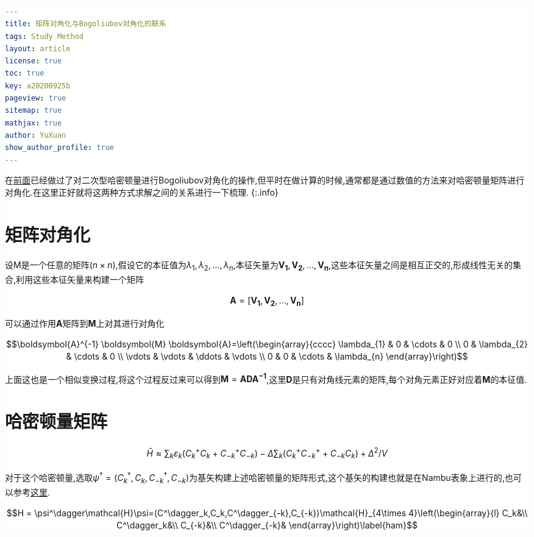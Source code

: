 ```yaml
---
title: 矩阵对角化与Bogoliubov对角化的联系
tags: Study Method
layout: article
license: true
toc: true
key: a20200925b
pageview: true
sitemap: true
mathjax: true
author: YuXuan
show_author_profile: true
---
```

在[前面](https://yxli8023.github.io/2020/09/25/MF-BdG.html)已经做过了对二次型哈密顿量进行Bogoliubov对角化的操作,但平时在做计算的时候,通常都是通过数值的方法来对哈密顿量矩阵进行对角化.在这里正好就将这两种方式求解之间的关系进行一下梳理.
{:.info}

# 矩阵对角化
设M是一个任意的矩阵$(n\times n)$,假设它的本征值为$\lambda_1,\lambda_2,\dots,\lambda_n$,本征矢量为$\boldsymbol{V_1},\boldsymbol{V_2},\dots,\boldsymbol{V_n}$,这些本征矢量之间是相互正交的,形成线性无关的集合,利用这些本征矢量来构建一个矩阵

$$\boldsymbol{A} = [\boldsymbol{V_1},\boldsymbol{V_2},\dots,\boldsymbol{V_n}]$$

可以通过作用$\boldsymbol{A}$矩阵到$\boldsymbol{M}$上对其进行对角化

$$\boldsymbol{A}^{-1} \boldsymbol{M} \boldsymbol{A}=\left(\begin{array}{cccc}
\lambda_{1} & 0 & \cdots & 0 \\
0 & \lambda_{2} & \cdots & 0 \\
\vdots & \vdots & \ddots & \vdots \\
0 & 0 & \cdots & \lambda_{n}
\end{array}\right)$$

上面这也是一个相似变换过程,将这个过程反过来可以得到$\boldsymbol{M} = \boldsymbol{A}\boldsymbol{D}\boldsymbol{A^{-1}}$,这里$\boldsymbol{D}$是只有对角线元素的矩阵,每个对角元素正好对应着$\boldsymbol{M}$的本征值.

# 哈密顿量矩阵

$$\bar{H} \approx \sum_{k} \varepsilon_{k}\left(C_{k}^{+} C_{k}+C_{-k}^{+} C_{-k}\right)-\Delta \sum_{k}\left(C_{k}^{+} C_{-k}^{+}+C_{-k} C_{k}\right)+\Delta^{2} / V$$

对于这个哈密顿量,选取$\psi^\dagger = (C^\dagger_k,C_k,C^\dagger_{-k},C_{-k})$为基矢构建上述哈密顿量的矩阵形式,这个基矢的构建也就是在Nambu表象上进行的,也可以参考[这里](https://www.manep.ch/saasfee15/pdf/Black-Schaffer-1-2x2.pdf).

$$H = \psi^\dagger\mathcal{H}\psi=(C^\dagger_k,C_k,C^\dagger_{-k},C_{-k})\mathcal{H}_{4\times 4}\left(\begin{array}{l}
C_k&\\
C^\dagger_k&\\
C_{-k}&\\
C^\dagger_{-k}&
\end{array}\right)\label{ham}$$
